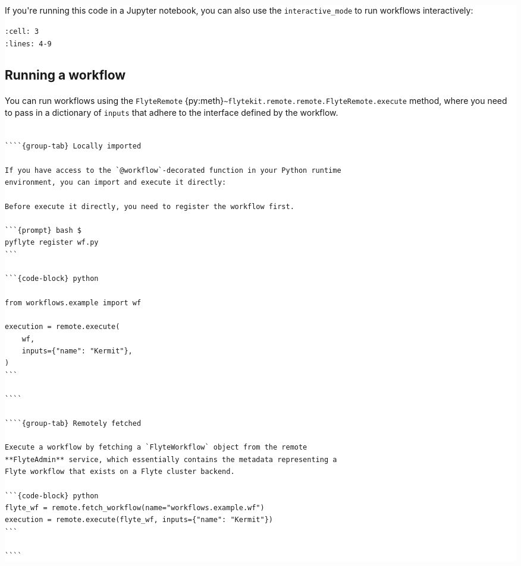 If you're running this code in a Jupyter notebook, you can also use the
`interactive_mode` to run workflows interactively:

```{nb-literalinclude} /mecoliexamples/basics/basics/basic_interactive_mode.ipynb
:cell: 3
:lines: 4-9
```

## Running a workflow

You can run workflows using the `FlyteRemote` {py:meth}`~flytekit.remote.remote.FlyteRemote.execute`
method, where you need to pass in a dictionary of `inputs` that adhere to the
interface defined by the workflow.

`````{tabs}

````{group-tab} Locally imported

If you have access to the `@workflow`-decorated function in your Python runtime
environment, you can import and execute it directly:

Before execute it directly, you need to register the workflow first.

```{prompt} bash $
pyflyte register wf.py
```

```{code-block} python

from workflows.example import wf

execution = remote.execute(
    wf,
    inputs={"name": "Kermit"},
)
```

````

````{group-tab} Remotely fetched

Execute a workflow by fetching a `FlyteWorkflow` object from the remote
**FlyteAdmin** service, which essentially contains the metadata representing a
Flyte workflow that exists on a Flyte cluster backend.

```{code-block} python
flyte_wf = remote.fetch_workflow(name="workflows.example.wf")
execution = remote.execute(flyte_wf, inputs={"name": "Kermit"})
```

````

`````
